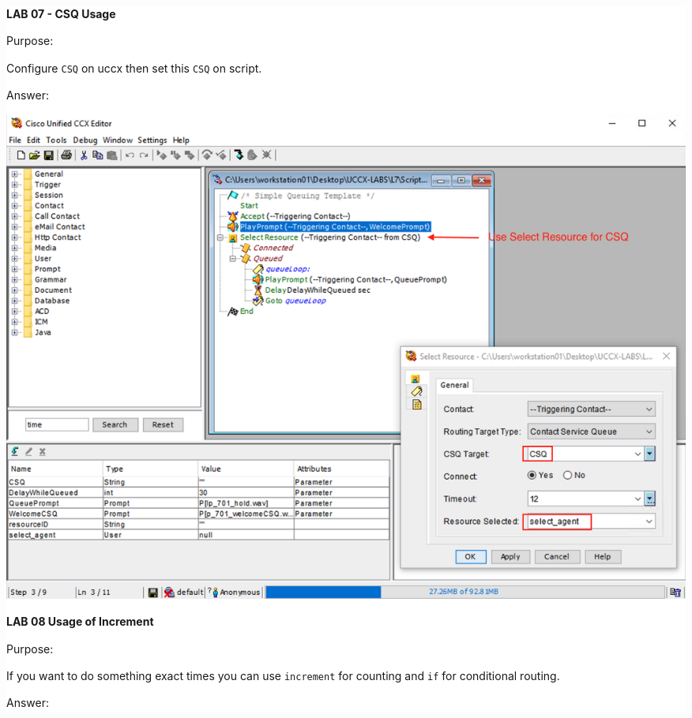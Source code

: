 **LAB 07 - CSQ Usage**

Purpose:

Configure `CSQ` on uccx then set this `CSQ` on script.

Answer:

![](images/2023-07-08-11-28-44.png)

**LAB 08 Usage of Increment**

Purpose:

If you want to do something exact times you can use `increment` for counting and `if` for conditional routing.

Answer:
